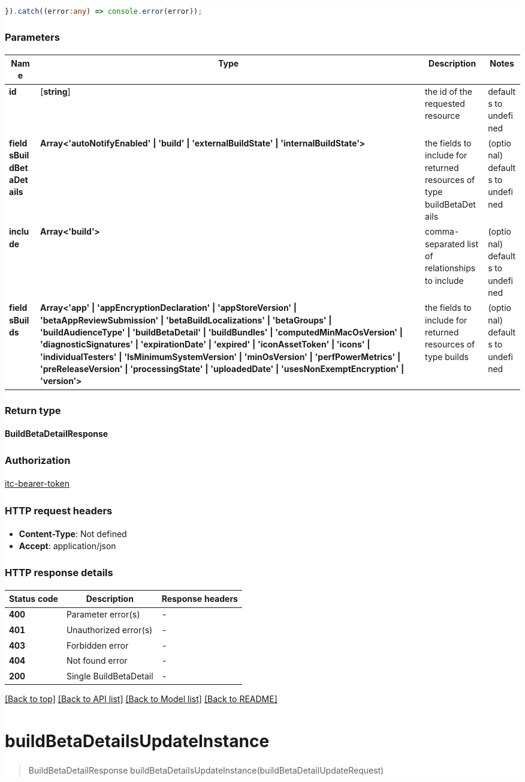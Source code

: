 ```typescript
}).catch((error:any) => console.error(error));
```


### Parameters

Name | Type | Description  | Notes
------------- | ------------- | ------------- | -------------
 **id** | [**string**] | the id of the requested resource | defaults to undefined
 **fieldsBuildBetaDetails** | **Array<&#39;autoNotifyEnabled&#39; &#124; &#39;build&#39; &#124; &#39;externalBuildState&#39; &#124; &#39;internalBuildState&#39;>** | the fields to include for returned resources of type buildBetaDetails | (optional) defaults to undefined
 **include** | **Array<&#39;build&#39;>** | comma-separated list of relationships to include | (optional) defaults to undefined
 **fieldsBuilds** | **Array<&#39;app&#39; &#124; &#39;appEncryptionDeclaration&#39; &#124; &#39;appStoreVersion&#39; &#124; &#39;betaAppReviewSubmission&#39; &#124; &#39;betaBuildLocalizations&#39; &#124; &#39;betaGroups&#39; &#124; &#39;buildAudienceType&#39; &#124; &#39;buildBetaDetail&#39; &#124; &#39;buildBundles&#39; &#124; &#39;computedMinMacOsVersion&#39; &#124; &#39;diagnosticSignatures&#39; &#124; &#39;expirationDate&#39; &#124; &#39;expired&#39; &#124; &#39;iconAssetToken&#39; &#124; &#39;icons&#39; &#124; &#39;individualTesters&#39; &#124; &#39;lsMinimumSystemVersion&#39; &#124; &#39;minOsVersion&#39; &#124; &#39;perfPowerMetrics&#39; &#124; &#39;preReleaseVersion&#39; &#124; &#39;processingState&#39; &#124; &#39;uploadedDate&#39; &#124; &#39;usesNonExemptEncryption&#39; &#124; &#39;version&#39;>** | the fields to include for returned resources of type builds | (optional) defaults to undefined


### Return type

**BuildBetaDetailResponse**

### Authorization

[itc-bearer-token](README.md#itc-bearer-token)

### HTTP request headers

 - **Content-Type**: Not defined
 - **Accept**: application/json


### HTTP response details
| Status code | Description | Response headers |
|-------------|-------------|------------------|
**400** | Parameter error(s) |  -  |
**401** | Unauthorized error(s) |  -  |
**403** | Forbidden error |  -  |
**404** | Not found error |  -  |
**200** | Single BuildBetaDetail |  -  |

[[Back to top]](#) [[Back to API list]](README.md#documentation-for-api-endpoints) [[Back to Model list]](README.md#documentation-for-models) [[Back to README]](README.md)

# **buildBetaDetailsUpdateInstance**
> BuildBetaDetailResponse buildBetaDetailsUpdateInstance(buildBetaDetailUpdateRequest)

